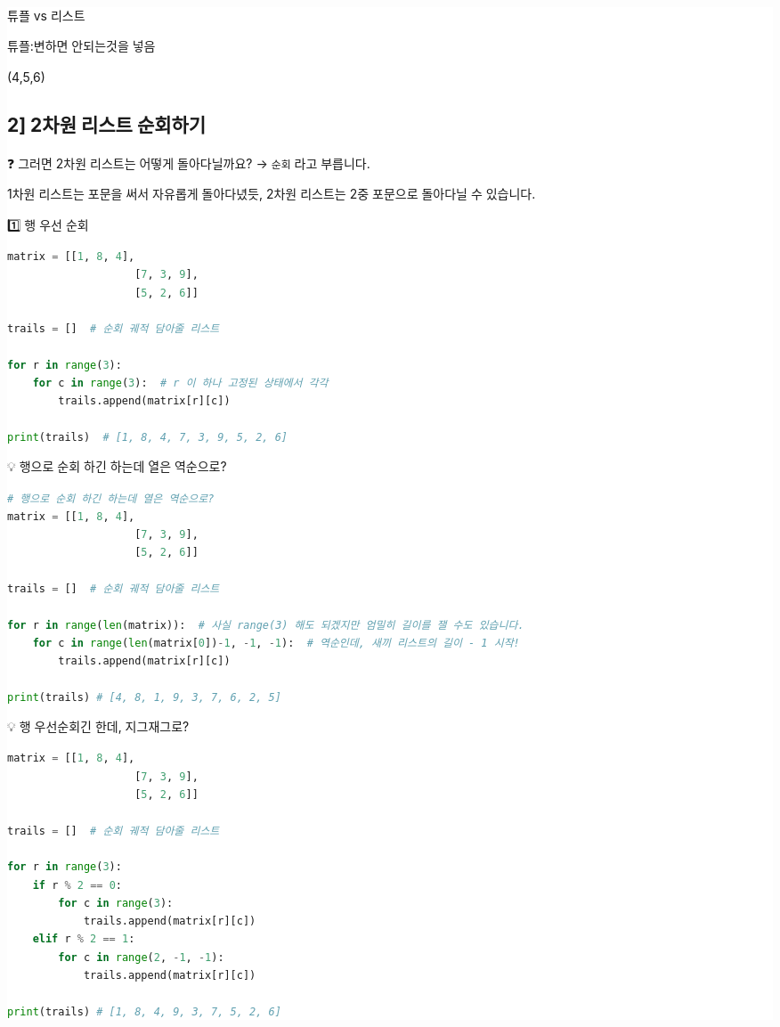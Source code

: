 튜플 vs 리스트

튜플:변하면 안되는것을 넣음

(4,5,6)



## 2] 2차원 리스트 순회하기

❓ 그러면 2차원 리스트는 어떻게 돌아다닐까요? → `순회` 라고 부릅니다.

1차원 리스트는 포문을 써서 자유롭게 돌아다녔듯, 2차원 리스트는 2중 포문으로 돌아다닐 수 있습니다.

1️⃣ 행 우선 순회

```python
matrix = [[1, 8, 4], 
					[7, 3, 9], 
					[5, 2, 6]]

trails = []  # 순회 궤적 담아줄 리스트

for r in range(3):
    for c in range(3):  # r 이 하나 고정된 상태에서 각각 
        trails.append(matrix[r][c])  

print(trails)  # [1, 8, 4, 7, 3, 9, 5, 2, 6]
```

💡 행으로 순회 하긴 하는데 열은 역순으로?

```python
# 행으로 순회 하긴 하는데 열은 역순으로?
matrix = [[1, 8, 4], 
					[7, 3, 9], 
					[5, 2, 6]]

trails = []  # 순회 궤적 담아줄 리스트

for r in range(len(matrix)):  # 사실 range(3) 해도 되겠지만 엄밀히 길이를 잴 수도 있습니다.
    for c in range(len(matrix[0])-1, -1, -1):  # 역순인데, 새끼 리스트의 길이 - 1 시작!
        trails.append(matrix[r][c])

print(trails) # [4, 8, 1, 9, 3, 7, 6, 2, 5]
```

💡 행 우선순회긴 한데, 지그재그로?

```python
matrix = [[1, 8, 4], 
					[7, 3, 9], 
					[5, 2, 6]]

trails = []  # 순회 궤적 담아줄 리스트

for r in range(3):
    if r % 2 == 0:
        for c in range(3):
            trails.append(matrix[r][c])
    elif r % 2 == 1:
        for c in range(2, -1, -1):
            trails.append(matrix[r][c])

print(trails) # [1, 8, 4, 9, 3, 7, 5, 2, 6]
```
